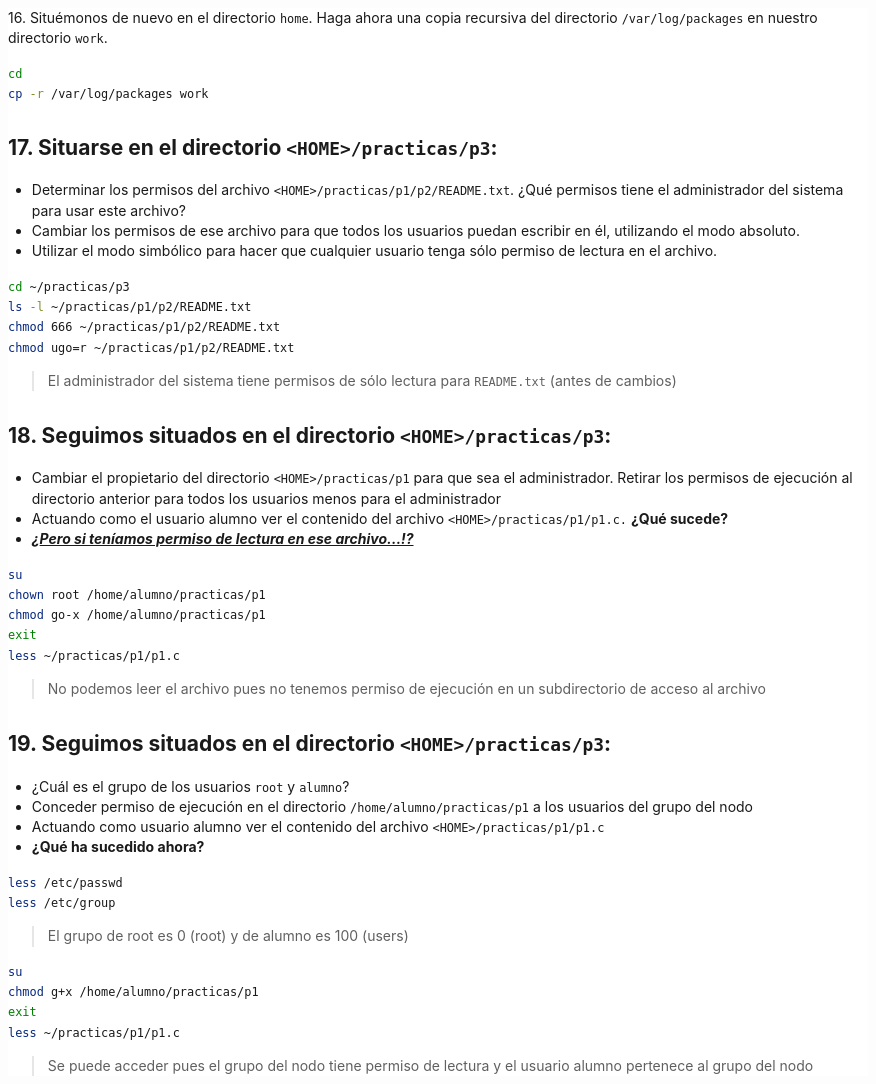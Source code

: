 16\. Situémonos de nuevo en el directorio `home`. Haga ahora una copia recursiva del directorio `/var/log/packages` en nuestro directorio `work`.
```bash
cd
cp -r /var/log/packages work
```

17\. Situarse en el directorio `<HOME>/practicas/p3`:
----
- Determinar los permisos del archivo `<HOME>/practicas/p1/p2/README.txt`. ¿Qué permisos tiene el administrador del sistema para usar este archivo?
- Cambiar los permisos de ese archivo para que todos los usuarios puedan escribir en él, utilizando el modo absoluto.
- Utilizar el modo simbólico para hacer que cualquier usuario tenga sólo permiso de lectura en el archivo.
```bash
cd ~/practicas/p3
ls -l ~/practicas/p1/p2/README.txt
chmod 666 ~/practicas/p1/p2/README.txt
chmod ugo=r ~/practicas/p1/p2/README.txt
```
> El administrador del sistema tiene permisos de sólo lectura para `README.txt` (antes de cambios)

18\. Seguimos situados en el directorio `<HOME>/practicas/p3`:
----
- Cambiar el propietario del directorio `<HOME>/practicas/p1` para que sea el administrador. Retirar los permisos de ejecución al directorio anterior para todos los usuarios menos para el administrador
- Actuando como el usuario alumno ver el contenido del archivo `<HOME>/practicas/p1/p1.c.` **¿Qué sucede?**
- **_¿<ins>Pero si teníamos permiso de lectura en ese archivo...!?</ins>_**
```bash
su
chown root /home/alumno/practicas/p1
chmod go-x /home/alumno/practicas/p1
exit
less ~/practicas/p1/p1.c
```
> No podemos leer el archivo pues no tenemos permiso de ejecución en un subdirectorio de acceso al archivo

19\. Seguimos situados en el directorio `<HOME>/practicas/p3`:
----
- ¿Cuál es el grupo de los usuarios `root` y `alumno`?
- Conceder permiso de ejecución en el directorio `/home/alumno/practicas/p1` a los usuarios del grupo del nodo
- Actuando como usuario alumno ver el contenido del archivo `<HOME>/practicas/p1/p1.c`
- **¿Qué ha sucedido ahora?**
```bash
less /etc/passwd
less /etc/group
```
> El grupo de root es 0 (root) y de alumno es 100 (users)
```bash
su
chmod g+x /home/alumno/practicas/p1
exit
less ~/practicas/p1/p1.c
```
> Se puede acceder pues el grupo del nodo tiene permiso de lectura y el usuario alumno pertenece al grupo del nodo
